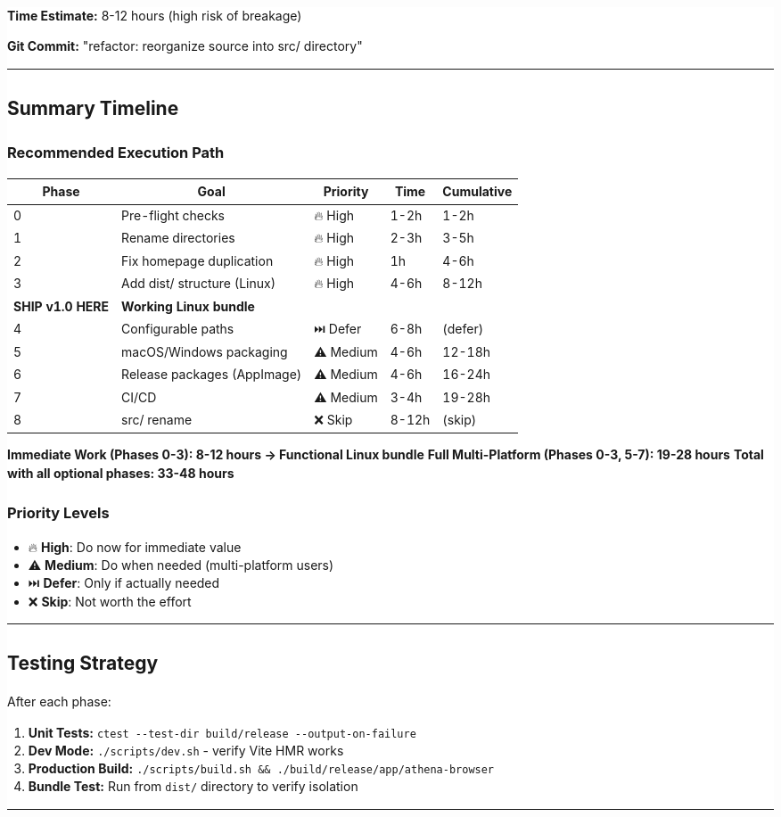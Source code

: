 **Time Estimate:** 8-12 hours (high risk of breakage)

**Git Commit:** "refactor: reorganize source into src/ directory"

---

## Summary Timeline

### Recommended Execution Path

| Phase | Goal | Priority | Time | Cumulative |
|-------|------|----------|------|------------|
| 0 | Pre-flight checks | 🔥 High | 1-2h | 1-2h |
| 1 | Rename directories | 🔥 High | 2-3h | 3-5h |
| 2 | Fix homepage duplication | 🔥 High | 1h | 4-6h |
| 3 | Add dist/ structure (Linux) | 🔥 High | 4-6h | 8-12h |
| **SHIP v1.0 HERE** | **Working Linux bundle** | | | |
| 4 | Configurable paths | ⏭️ Defer | 6-8h | (defer) |
| 5 | macOS/Windows packaging | ⚠️ Medium | 4-6h | 12-18h |
| 6 | Release packages (AppImage) | ⚠️ Medium | 4-6h | 16-24h |
| 7 | CI/CD | ⚠️ Medium | 3-4h | 19-28h |
| 8 | src/ rename | ❌ Skip | 8-12h | (skip) |

**Immediate Work (Phases 0-3): 8-12 hours → Functional Linux bundle**
**Full Multi-Platform (Phases 0-3, 5-7): 19-28 hours**
**Total with all optional phases: 33-48 hours**

### Priority Levels
- 🔥 **High**: Do now for immediate value
- ⚠️ **Medium**: Do when needed (multi-platform users)
- ⏭️ **Defer**: Only if actually needed
- ❌ **Skip**: Not worth the effort

---

## Testing Strategy

After each phase:

1. **Unit Tests:** `ctest --test-dir build/release --output-on-failure`
2. **Dev Mode:** `./scripts/dev.sh` - verify Vite HMR works
3. **Production Build:** `./scripts/build.sh && ./build/release/app/athena-browser`
4. **Bundle Test:** Run from `dist/` directory to verify isolation

---
